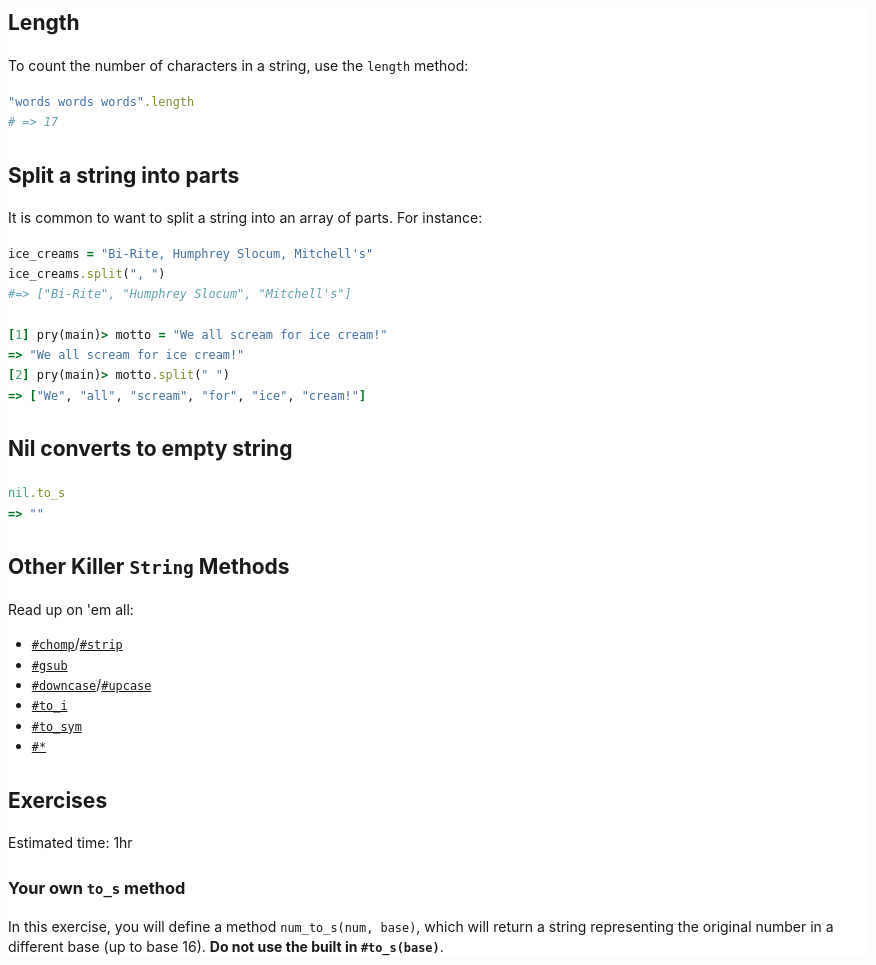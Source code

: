 ## Length

To count the number of characters in a string, use the `length`
method:

```ruby
"words words words".length
# => 17
```

## Split a string into parts

It is common to want to split a string into an array of parts. For
instance:

```ruby
ice_creams = "Bi-Rite, Humphrey Slocum, Mitchell's"
ice_creams.split(", ")
#=> ["Bi-Rite", "Humphrey Slocum", "Mitchell's"]

[1] pry(main)> motto = "We all scream for ice cream!"
=> "We all scream for ice cream!"
[2] pry(main)> motto.split(" ")
=> ["We", "all", "scream", "for", "ice", "cream!"]
```

## Nil converts to empty string

```ruby
nil.to_s
=> ""
```

## Other Killer `String` Methods

Read up on 'em all:

* [`#chomp`][chomp-doc]/[`#strip`][strip-doc]
* [`#gsub`][gsub-doc]
* [`#downcase`][downcase-doc]/[`#upcase`][upcase-doc]
* [`#to_i`][to_i-doc]
* [`#to_sym`][to_sym-doc]
* [`#*`][times-doc]

[chomp-doc]: http://www.ruby-doc.org/core-2.1.2/String.html#method-i-chomp
[strip-doc]: http://www.ruby-doc.org/core-2.1.2/String.html#method-i-strip
[gsub-doc]: http://www.ruby-doc.org/core-2.1.2/String.html#method-i-gsub
[downcase-doc]: http://www.ruby-doc.org/core-2.1.2/String.html#method-i-downcase
[upcase-doc]: http://www.ruby-doc.org/core-2.1.2/String.html#method-i-upcase
[to_i-doc]: http://www.ruby-doc.org/core-2.1.2/String.html#method-i-to_i
[to_sym-doc]: http://www.ruby-doc.org/core-2.1.2/String.html#method-i-to_sym
[times-doc]: http://www.ruby-doc.org/core-2.1.2/String.html#method-i-2A

## Exercises

Estimated time: 1hr

### Your own `to_s` method

In this exercise, you will define a method `num_to_s(num, base)`,
which will return a string representing the original number in a
different base (up to base 16). **Do not use the built in
`#to_s(base)`**.


[wiki-escape-seq]: http://en.wikibooks.org/wiki/Ruby_Programming/Strings#Escape_sequences
[wiki-ascii]: http://en.wikipedia.org/wiki/Ascii